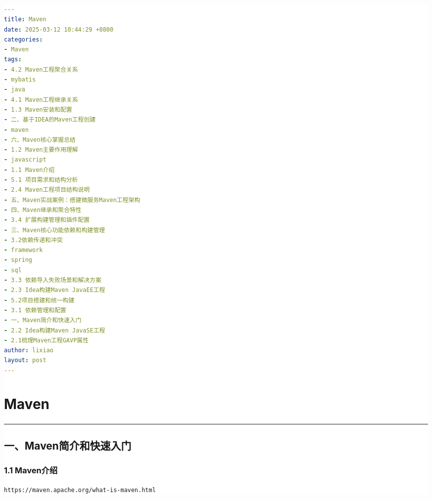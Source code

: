 ```yaml
---
title: Maven
date: 2025-03-12 10:44:29 +0800
categories:
- Maven
tags:
- 4.2 Maven工程聚合关系
- mybatis
- java
- 4.1 Maven工程继承关系
- 1.3 Maven安装和配置
- 二、基于IDEA的Maven工程创建
- maven
- 六、Maven核心掌握总结
- 1.2 Maven主要作用理解
- javascript
- 1.1 Maven介绍
- 5.1 项目需求和结构分析
- 2.4 Maven工程项目结构说明
- 五、Maven实战案例：搭建微服务Maven工程架构
- 四、Maven继承和聚合特性
- 3.4 扩展构建管理和插件配置
- 三、Maven核心功能依赖和构建管理
- 3.2依赖传递和冲突
- framework
- spring
- sql
- 3.3 依赖导入失败场景和解决方案
- 2.3 Idea构建Maven JavaEE工程
- 5.2项目搭建和统一构建
- 3.1 依赖管理和配置
- 一、Maven简介和快速入门
- 2.2 Idea构建Maven JavaSE工程
- 2.1梳理Maven工程GAVP属性
author: lixiao
layout: post
---
```


# Maven

---

## 一、Maven简介和快速入门

### 1.1 Maven介绍

    https://maven.apache.org/what-is-maven.html
